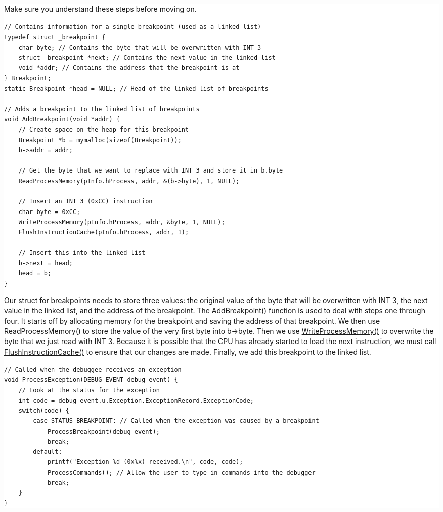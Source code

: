 Make sure you understand these steps before moving on.

```
// Contains information for a single breakpoint (used as a linked list)
typedef struct _breakpoint {
    char byte; // Contains the byte that will be overwritten with INT 3
    struct _breakpoint *next; // Contains the next value in the linked list
    void *addr; // Contains the address that the breakpoint is at
} Breakpoint;
static Breakpoint *head = NULL; // Head of the linked list of breakpoints

// Adds a breakpoint to the linked list of breakpoints
void AddBreakpoint(void *addr) {
    // Create space on the heap for this breakpoint
    Breakpoint *b = mymalloc(sizeof(Breakpoint));
    b->addr = addr;

    // Get the byte that we want to replace with INT 3 and store it in b.byte
    ReadProcessMemory(pInfo.hProcess, addr, &(b->byte), 1, NULL);

    // Insert an INT 3 (0xCC) instruction
    char byte = 0xCC;
    WriteProcessMemory(pInfo.hProcess, addr, &byte, 1, NULL);
    FlushInstructionCache(pInfo.hProcess, addr, 1);

    // Insert this into the linked list
    b->next = head;
    head = b;
}
```

Our struct for breakpoints needs to store three values: the original value of the byte that will be overwritten with INT 3, the next value in the linked list, and the address of the breakpoint. The AddBreakpoint() function is used to deal with steps one through four. It starts off by allocating memory for the breakpoint and saving the address of that breakpoint. We then use ReadProcessMemory() to store the value of the very first byte into b->byte. Then we use <a href="https://docs.microsoft.com/en-us/windows/win32/api/memoryapi/nf-memoryapi-writeprocessmemory">WriteProcessMemory()</a> to overwrite the byte that we just read with INT 3. Because it is possible that the CPU has already started to load the next instruction, we must call <a href="https://docs.microsoft.com/en-us/windows/win32/api/processthreadsapi/nf-processthreadsapi-flushinstructioncache">FlushInstructionCache()</a> to ensure that our changes are made. Finally, we add this breakpoint to the linked list.

```
// Called when the debuggee receives an exception
void ProcessException(DEBUG_EVENT debug_event) {
    // Look at the status for the exception
    int code = debug_event.u.Exception.ExceptionRecord.ExceptionCode;
    switch(code) {
        case STATUS_BREAKPOINT: // Called when the exception was caused by a breakpoint
            ProcessBreakpoint(debug_event);
            break;
        default:
            printf("Exception %d (0x%x) received.\n", code, code);
            ProcessCommands(); // Allow the user to type in commands into the debugger
            break;    
    }
}
```
